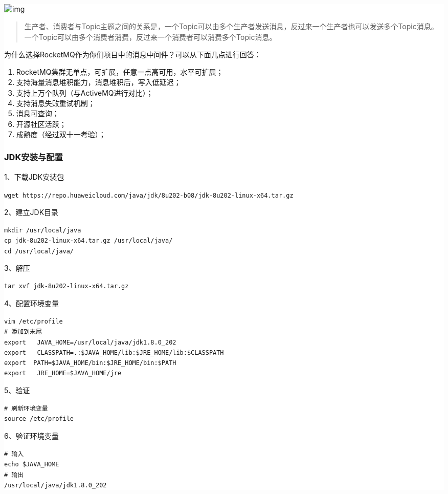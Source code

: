 ![img](https://img-blog.csdnimg.cn/img_convert/c6e08bede36e0a3897c9280f6d056989.png)

> 生产者、消费者与Topic主题之间的关系是，一个Topic可以由多个生产者发送消息，反过来一个生产者也可以发送多个Topic消息。一个Topic可以由多个消费者消费，反过来一个消费者可以消费多个Topic消息。

为什么选择RocketMQ作为你们项目中的消息中间件？可以从下面几点进行回答：

1. RocketMQ集群无单点，可扩展，任意一点高可用，水平可扩展；
2. 支持海量消息堆积能力，消息堆积后，写入低延迟；
3. 支持上万个队列（与ActiveMQ进行对比）；
4. 支持消息失败重试机制；
5. 消息可查询；
6. 开源社区活跃；
7. 成熟度（经过双十一考验）；



### JDK安装与配置

1、下载JDK安装包

```shell
wget https://repo.huaweicloud.com/java/jdk/8u202-b08/jdk-8u202-linux-x64.tar.gz
```

2、建立JDK目录

```shell
mkdir /usr/local/java
cp jdk-8u202-linux-x64.tar.gz /usr/local/java/
cd /usr/local/java/
```

3、解压

```shell
tar xvf jdk-8u202-linux-x64.tar.gz
```

4、配置环境变量

```shell
vim /etc/profile
# 添加到末尾
export   JAVA_HOME=/usr/local/java/jdk1.8.0_202
export   CLASSPATH=.:$JAVA_HOME/lib:$JRE_HOME/lib:$CLASSPATH
export  PATH=$JAVA_HOME/bin:$JRE_HOME/bin:$PATH
export   JRE_HOME=$JAVA_HOME/jre
```

5、验证

```shell
# 刷新环境变量
source /etc/profile
```

6、验证环境变量

```shell
# 输入
echo $JAVA_HOME
# 输出
/usr/local/java/jdk1.8.0_202
```
